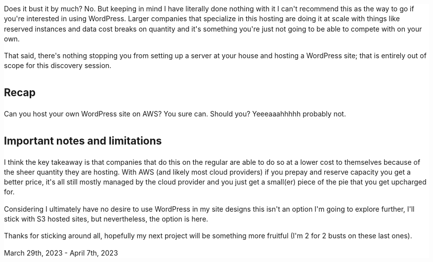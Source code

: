 Does it bust it by much? No. But keeping in mind I have literally done nothing with it I can't recommend this as the way to go if you're interested in using WordPress. Larger companies that specialize in this hosting are doing it at scale with things like reserved instances and data cost breaks on quantity and it's something you're just not going to be able to compete with on your own.

That said, there's nothing stopping you from setting up a server at your house and hosting a WordPress site; that is entirely out of scope for this discovery session.

## Recap

Can you host your own WordPress site on AWS? You sure can. Should you? Yeeeaaahhhhh probably not.

## Important notes and limitations

I think the key takeaway is that companies that do this on the regular are able to do so at a lower cost to themselves because of the sheer quantity they are hosting. With AWS (and likely most cloud providers) if you prepay and reserve capacity you get a better price, it's all still mostly managed by the cloud provider and you just get a small(er) piece of the pie that you get upcharged for.

Considering I ultimately have no desire to use WordPress in my site designs this isn't an option I'm going to explore further, I'll stick with S3 hosted sites, but nevertheless, the option is here.

Thanks for sticking around all, hopefully my next project will be something more fruitful (I'm 2 for 2 busts on these last ones).

March 29th, 2023 - April 7th, 2023